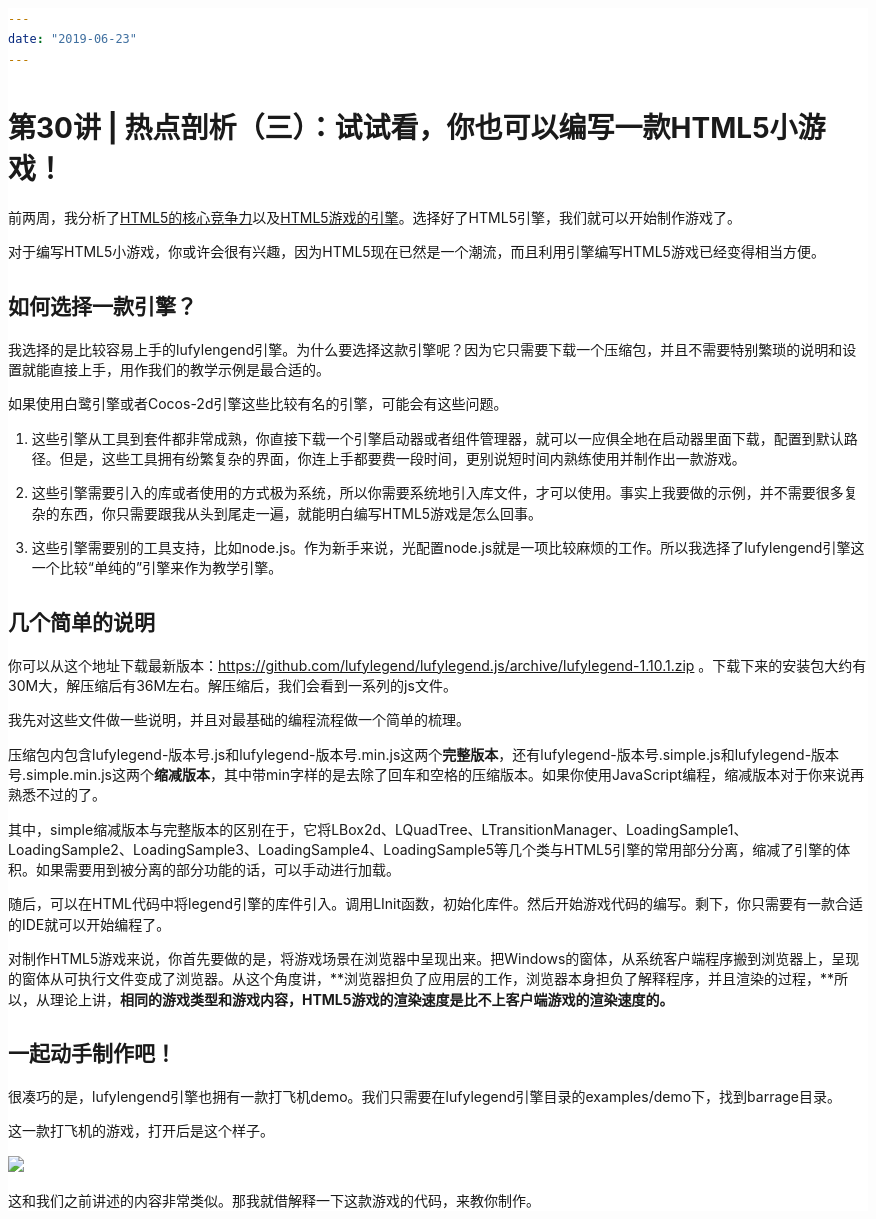```yaml
---
date: "2019-06-23"
---  
```

      
# 第30讲 | 热点剖析（三）：试试看，你也可以编写一款HTML5小游戏！
前两周，我分析了[HTML5的核心竞争力](https://time.geekbang.org/column/article/9298)以及[HTML5游戏的引擎](https://time.geekbang.org/column/article/9702)。选择好了HTML5引擎，我们就可以开始制作游戏了。

对于编写HTML5小游戏，你或许会很有兴趣，因为HTML5现在已然是一个潮流，而且利用引擎编写HTML5游戏已经变得相当方便。

## 如何选择一款引擎？

我选择的是比较容易上手的lufylengend引擎。为什么要选择这款引擎呢？因为它只需要下载一个压缩包，并且不需要特别繁琐的说明和设置就能直接上手，用作我们的教学示例是最合适的。

如果使用白鹭引擎或者Cocos-2d引擎这些比较有名的引擎，可能会有这些问题。

1.  这些引擎从工具到套件都非常成熟，你直接下载一个引擎启动器或者组件管理器，就可以一应俱全地在启动器里面下载，配置到默认路径。但是，这些工具拥有纷繁复杂的界面，你连上手都要费一段时间，更别说短时间内熟练使用并制作出一款游戏。

2.  这些引擎需要引入的库或者使用的方式极为系统，所以你需要系统地引入库文件，才可以使用。事实上我要做的示例，并不需要很多复杂的东西，你只需要跟我从头到尾走一遍，就能明白编写HTML5游戏是怎么回事。

3.  这些引擎需要别的工具支持，比如node.js。作为新手来说，光配置node.js就是一项比较麻烦的工作。所以我选择了lufylengend引擎这一个比较“单纯的”引擎来作为教学引擎。



## 几个简单的说明

你可以从这个地址下载最新版本：<https://github.com/lufylegend/lufylegend.js/archive/lufylegend-1.10.1.zip> 。下载下来的安装包大约有30M大，解压缩后有36M左右。解压缩后，我们会看到一系列的js文件。

我先对这些文件做一些说明，并且对最基础的编程流程做一个简单的梳理。

压缩包内包含lufylegend-版本号.js和lufylegend-版本号.min.js这两个**完整版本**，还有lufylegend-版本号.simple.js和lufylegend-版本号.simple.min.js这两个**缩减版本**，其中带min字样的是去除了回车和空格的压缩版本。如果你使用JavaScript编程，缩减版本对于你来说再熟悉不过的了。

其中，simple缩减版本与完整版本的区别在于，它将LBox2d、LQuadTree、LTransitionManager、LoadingSample1、LoadingSample2、LoadingSample3、LoadingSample4、LoadingSample5等几个类与HTML5引擎的常用部分分离，缩减了引擎的体积。如果需要用到被分离的部分功能的话，可以手动进行加载。

随后，可以在HTML代码中将legend引擎的库件引入。调用LInit函数，初始化库件。然后开始游戏代码的编写。剩下，你只需要有一款合适的IDE就可以开始编程了。

对制作HTML5游戏来说，你首先要做的是，将游戏场景在浏览器中呈现出来。把Windows的窗体，从系统客户端程序搬到浏览器上，呈现的窗体从可执行文件变成了浏览器。从这个角度讲，**浏览器担负了应用层的工作，浏览器本身担负了解释程序，并且渲染的过程，**所以，从理论上讲，**相同的游戏类型和游戏内容，HTML5游戏的渲染速度是比不上客户端游戏的渲染速度的。**

## 一起动手制作吧！

很凑巧的是，lufylengend引擎也拥有一款打飞机demo。我们只需要在lufylegend引擎目录的examples/demo下，找到barrage目录。

这一款打飞机的游戏，打开后是这个样子。

![](/images/从0开始学游戏开发/07.第六章热点剖析/resourceimagebbb5bb3765557be1728cbd606fa54cc4a8b5.jpg)

这和我们之前讲述的内容非常类似。那我就借解释一下这款游戏的代码，来教你制作。
